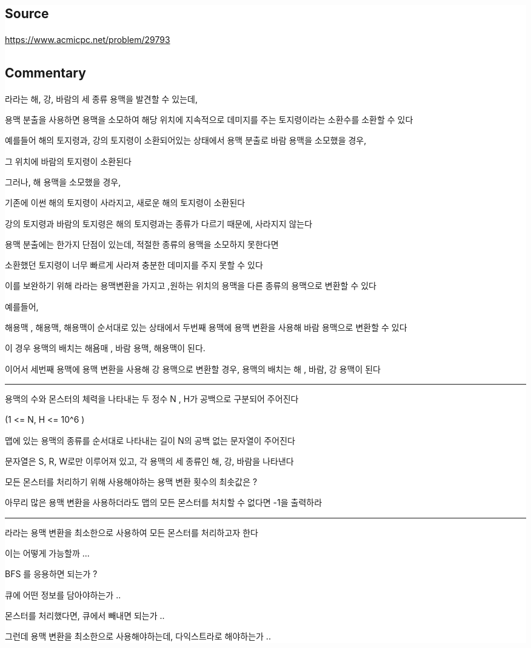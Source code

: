 ## Source

https://www.acmicpc.net/problem/29793

## Commentary

라라는 해, 강, 바람의 세 종류 용맥을 발견할 수 있는데,

용맥 분출을 사용하면 용맥을 소모하여 해당 위치에 지속적으로 데미지를 주는 토지령이라는 소환수를 소환할 수 있다

예를들어 해의 토지령과, 강의 토지령이 소환되어있는 상태에서 용맥 분출로 바람 용맥을 소모했을 경우,

그 위치에 바람의 토지령이 소환된다

그러나, 해 용맥을 소모했을 경우,

기존에 이썬 해의 토지령이 사라지고, 새로운 해의 토지령이 소환된다

강의 토지령과 바람의 토지령은 해의 토지령과는 종류가 다르기 때문에, 사라지지 않는다

용맥 분출에는 한가지 단점이 있는데, 적절한 종류의 용맥을 소모하지 못한다면

소환했던 토지령이 너무 빠르게 사라져 충분한 데미지를 주지 못할 수 있다

이를 보완하기 위해 라라는 용맥변환을 가지고 ,원하는 위치의 용맥을 다른 종류의 용맥으로 변환할 수 있다

예를들어,

해용맥 , 해용맥, 해용맥이 순서대로 있는 상태에서 두번째 용맥에 용맥 변환을 사용해 바람 용맥으로 변환할 수 있다

이 경우 용맥의 배치는 해욤매 , 바람 용맥, 해용맥이 된다.

이어서 세번째 용맥에 용맥 변환을 사용해 강 용맥으로 변환할 경우, 용맥의 배치는 해 , 바람, 강 용맥이 된다


---


용맥의 수와 몬스터의 체력을 나타내는 두 정수 N , H가 공백으로 구분되어 주어진다

(1 <= N, H <= 10^6 )

맵에 있는 용맥의 종류를 순서대로 나타내는 길이 N의 공백 없는 문자열이 주어진다

문자열은 S, R, W로만 이루어져 있고, 각 용맥의 세 종류인 해, 강, 바람을 나타낸다

모든 몬스터를 처리하기 위해 사용해야하는 용맥 변환 횟수의 최솟값은 ?

아무리 많은 용맥 변환을 사용하더라도 맵의 모든 몬스터를 처치할 수 없다면 -1을 출력하라

----

라라는 용맥 변환을 최소한으로 사용하여 모든 몬스터를 처리하고자 한다

이는 어떻게 가능할까 ...

BFS 를 응용하면 되는가 ?

큐에 어떤 정보를 담아야하는가 ..

몬스터를 처리했다면, 큐에서 빼내면 되는가 ..

그런데 용맥 변환을 최소한으로 사용해야하는데, 다익스트라로 해야하는가 ..
